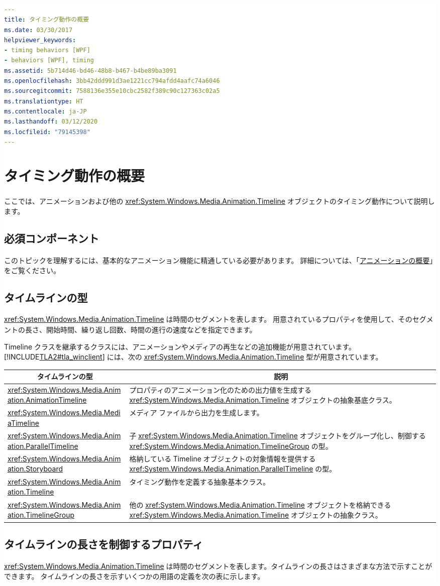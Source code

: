 ```yaml
---
title: タイミング動作の概要
ms.date: 03/30/2017
helpviewer_keywords:
- timing behaviors [WPF]
- behaviors [WPF], timing
ms.assetid: 5b714d46-bd46-48b8-b467-b4be89ba3091
ms.openlocfilehash: 3bb42ddd991d3ae1221cc794afdd4aafc74a6046
ms.sourcegitcommit: 7588136e355e10cbc2582f389c90c127363c02a5
ms.translationtype: HT
ms.contentlocale: ja-JP
ms.lasthandoff: 03/12/2020
ms.locfileid: "79145398"
---
```

# <a name="timing-behaviors-overview"></a>タイミング動作の概要
ここでは、アニメーションおよび他の <xref:System.Windows.Media.Animation.Timeline> オブジェクトのタイミング動作について説明します。  
  
<a name="prerequisites"></a>
## <a name="prerequisites"></a>必須コンポーネント  
 このトピックを理解するには、基本的なアニメーション機能に精通している必要があります。 詳細については、「[アニメーションの概要](animation-overview.md)」をご覧ください。  
  
<a name="timelinetypes"></a>
## <a name="timeline-types"></a>タイムラインの型  
 <xref:System.Windows.Media.Animation.Timeline> は時間のセグメントを表します。 用意されているプロパティを使用して、そのセグメントの長さ、開始時間、繰り返し回数、時間の進行の速度などを指定できます。  
  
 Timeline クラスを継承するクラスには、アニメーションやメディアの再生などの追加機能が用意されています。 [!INCLUDE[TLA2#tla_winclient](../../../../includes/tla2sharptla-winclient-md.md)] には、次の <xref:System.Windows.Media.Animation.Timeline> 型が用意されています。  
  
|タイムラインの型|説明|  
|-------------------|-----------------|  
|<xref:System.Windows.Media.Animation.AnimationTimeline>|プロパティのアニメーション化のための出力値を生成する <xref:System.Windows.Media.Animation.Timeline> オブジェクトの抽象基底クラス。|  
|<xref:System.Windows.Media.MediaTimeline>|メディア ファイルから出力を生成します。|  
|<xref:System.Windows.Media.Animation.ParallelTimeline>|子 <xref:System.Windows.Media.Animation.Timeline> オブジェクトをグループ化し、制御する <xref:System.Windows.Media.Animation.TimelineGroup> の型。|  
|<xref:System.Windows.Media.Animation.Storyboard>|格納している Timeline オブジェクトの対象情報を提供する <xref:System.Windows.Media.Animation.ParallelTimeline> の型。|  
|<xref:System.Windows.Media.Animation.Timeline>|タイミング動作を定義する抽象基本クラス。|  
|<xref:System.Windows.Media.Animation.TimelineGroup>|他の <xref:System.Windows.Media.Animation.Timeline> オブジェクトを格納できる <xref:System.Windows.Media.Animation.Timeline> オブジェクトの抽象クラス。|  
  
<a name="propertiesthatcontroltimelinelength"></a>
## <a name="properties-that-control-the-length-of-a-timeline"></a>タイムラインの長さを制御するプロパティ  
 <xref:System.Windows.Media.Animation.Timeline> は時間のセグメントを表します。タイムラインの長さはさまざまな方法で示すことができます。 タイムラインの長さを示すいくつかの用語の定義を次の表に示します。  
  